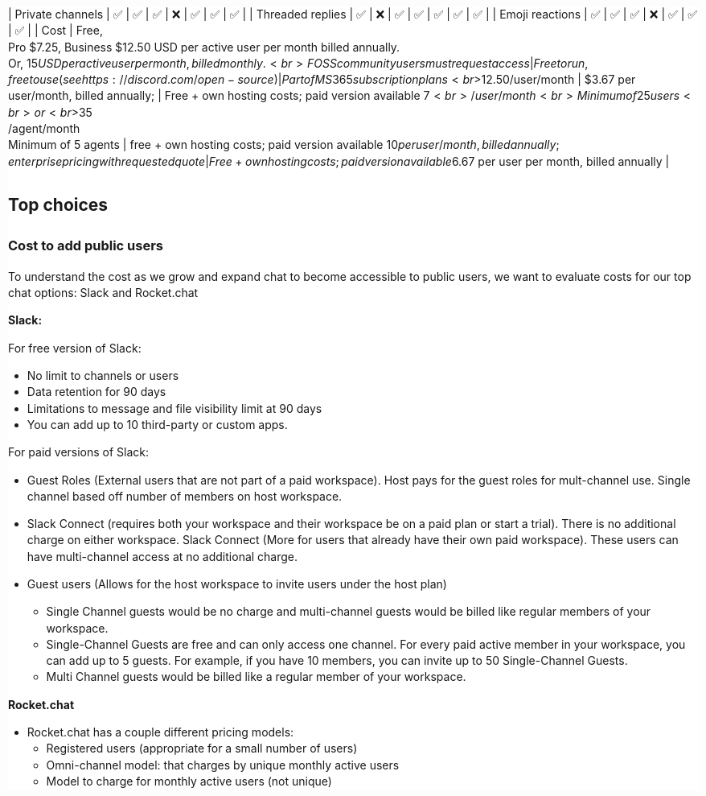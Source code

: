 | Private channels                            | ✅                                                                                                                                                                                        | ✅                                                                                  | ✅                                                                                                                                                                                                                                  | ❌                                                                                                                                  | ✅                                                                                                                                             | ✅                                                                                                                             | ✅                                                                                         |
| Threaded replies                            | ✅                                                                                                                                                                                        | ❌                                                                                  | ✅                                                                                                                                                                                                                                  | ✅                                                                                                                                  | ✅                                                                                                                                             | ✅                                                                                                                             | ✅                                                                                         |
| Emoji reactions                             | ✅                                                                                                                                                                                        | ✅                                                                                  | ✅                                                                                                                                                                                                                                  | ❌                                                                                                                                  | ✅                                                                                                                                             | ✅                                                                                                                             | ✅                                                                                         |
| Cost                                        | Free,<br>Pro $7.25, Business $12.50 USD per active user per month billed annually.<br>Or, $15 USD per active user per month, billed monthly.<br>FOSS community users must request access | Free to run, free to use (see https://discord.com/open-source)                     | Part of MS365 subscription plans<br>$12.50/user/month                                                                                                                                                                              | $3.67 per user/month, billed annually;                                                                                             | Free + own hosting costs; paid version available $7<br>/user/month<br>Minimum of 25 users<br>or<br>$35<br>/agent/month<br>Minimum of 5 agents | free + own hosting costs; paid version available $10 per user/month, billed annually; enterprise pricing with requested quote | Free + own hosting costs; paid version available$6.67 per user per month, billed annually |


## Top choices

### Cost to add public users

To understand the cost as we grow and expand chat to become accessible to public users, we want to evaluate costs for our top chat options: Slack and Rocket.chat

**Slack:** 

For free version of Slack:  
- No limit to channels or users
- Data retention for 90 days
- Limitations to message and file visibility limit at 90 days
- You can add up to 10 third-party or custom apps. 
  
For paid versions of Slack:
- Guest Roles (External users that are not part of a paid workspace). Host pays for the guest roles for mult-channel use. Single channel based off number of members on host workspace. 

- Slack Connect (requires both your workspace and their workspace be on a paid plan or start a trial). There is no additional charge on either workspace. Slack Connect (More for users that already have their own paid workspace). These users can have multi-channel access at no additional charge. 

- Guest users (Allows for the host workspace to invite users under the host plan)

  - Single Channel guests would be no charge and multi-channel guests would be billed like regular members of your workspace.
  - Single-Channel Guests are free and can only access one channel. For every paid active member in your workspace, you can add up to 5 guests. For example, if you have 10 members, you can invite up to 50 Single-Channel Guests.
  - Multi Channel guests would be billed like a regular member of your workspace.




**Rocket.chat**  

- Rocket.chat has a couple different pricing models:
  - Registered users (appropriate for a small number of users)
  - Omni-channel model: that charges by unique monthly active users  
  - Model to charge for monthly active users (not unique)  